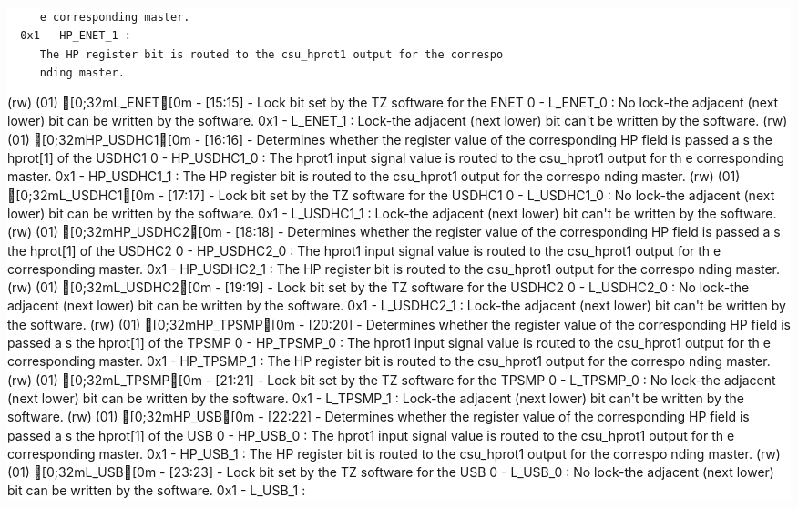          e corresponding master.
      0x1 - HP_ENET_1 :
         The HP register bit is routed to the csu_hprot1 output for the correspo
         nding master.
 (rw) (01)  [0;32mL_ENET[0m  - [15:15] -  Lock bit set by the TZ software for the ENET
      0 - L_ENET_0 :
         No lock-the adjacent (next lower) bit can be written by the software.
      0x1 - L_ENET_1 :
         Lock-the adjacent (next lower) bit can't be written by the software.
 (rw) (01)  [0;32mHP_USDHC1[0m  - [16:16] -  Determines whether the register value of the corresponding HP field is passed a
 s the hprot[1] of the USDHC1
      0 - HP_USDHC1_0 :
         The hprot1 input signal value is routed to the csu_hprot1 output for th
         e corresponding master.
      0x1 - HP_USDHC1_1 :
         The HP register bit is routed to the csu_hprot1 output for the correspo
         nding master.
 (rw) (01)  [0;32mL_USDHC1[0m  - [17:17] -  Lock bit set by the TZ software for the USDHC1
      0 - L_USDHC1_0 :
         No lock-the adjacent (next lower) bit can be written by the software.
      0x1 - L_USDHC1_1 :
         Lock-the adjacent (next lower) bit can't be written by the software.
 (rw) (01)  [0;32mHP_USDHC2[0m  - [18:18] -  Determines whether the register value of the corresponding HP field is passed a
 s the hprot[1] of the USDHC2
      0 - HP_USDHC2_0 :
         The hprot1 input signal value is routed to the csu_hprot1 output for th
         e corresponding master.
      0x1 - HP_USDHC2_1 :
         The HP register bit is routed to the csu_hprot1 output for the correspo
         nding master.
 (rw) (01)  [0;32mL_USDHC2[0m  - [19:19] -  Lock bit set by the TZ software for the USDHC2
      0 - L_USDHC2_0 :
         No lock-the adjacent (next lower) bit can be written by the software.
      0x1 - L_USDHC2_1 :
         Lock-the adjacent (next lower) bit can't be written by the software.
 (rw) (01)  [0;32mHP_TPSMP[0m  - [20:20] -  Determines whether the register value of the corresponding HP field is passed a
 s the hprot[1] of the TPSMP
      0 - HP_TPSMP_0 :
         The hprot1 input signal value is routed to the csu_hprot1 output for th
         e corresponding master.
      0x1 - HP_TPSMP_1 :
         The HP register bit is routed to the csu_hprot1 output for the correspo
         nding master.
 (rw) (01)  [0;32mL_TPSMP[0m  - [21:21] -  Lock bit set by the TZ software for the TPSMP
      0 - L_TPSMP_0 :
         No lock-the adjacent (next lower) bit can be written by the software.
      0x1 - L_TPSMP_1 :
         Lock-the adjacent (next lower) bit can't be written by the software.
 (rw) (01)  [0;32mHP_USB[0m  - [22:22] -  Determines whether the register value of the corresponding HP field is passed a
 s the hprot[1] of the USB
      0 - HP_USB_0 :
         The hprot1 input signal value is routed to the csu_hprot1 output for th
         e corresponding master.
      0x1 - HP_USB_1 :
         The HP register bit is routed to the csu_hprot1 output for the correspo
         nding master.
 (rw) (01)  [0;32mL_USB[0m  - [23:23] -  Lock bit set by the TZ software for the USB
      0 - L_USB_0 :
         No lock-the adjacent (next lower) bit can be written by the software.
      0x1 - L_USB_1 :